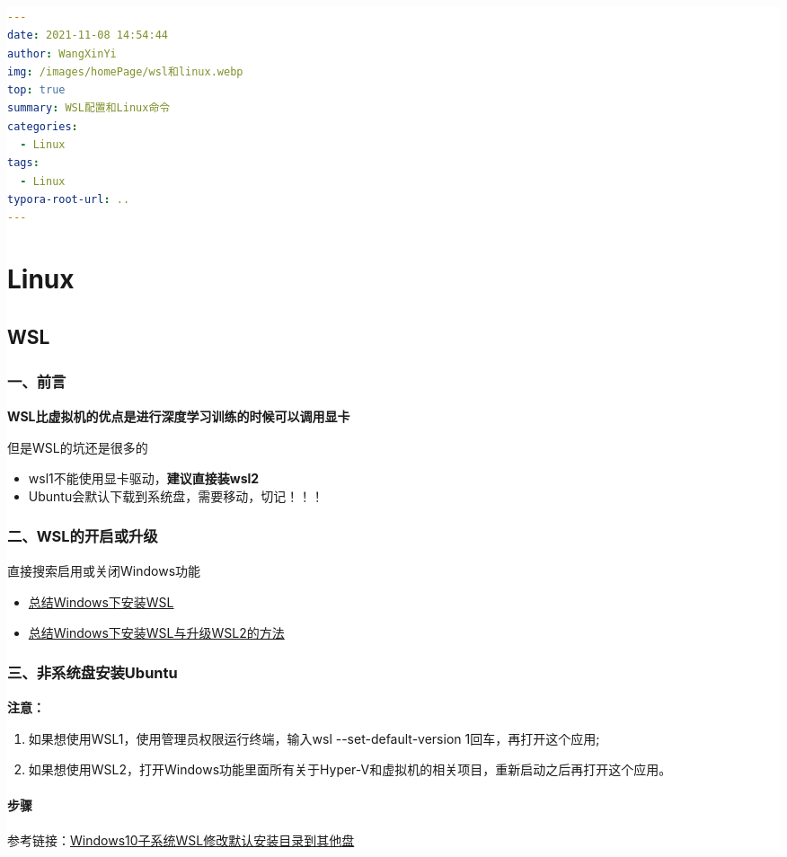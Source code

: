 ```yaml
---
date: 2021-11-08 14:54:44
author: WangXinYi
img: /images/homePage/wsl和linux.webp
top: true
summary: WSL配置和Linux命令
categories:
  - Linux
tags:
  - Linux
typora-root-url: ..
---
```


# Linux

## WSL

### 一、前言

**WSL比虚拟机的优点是进行深度学习训练的时候可以调用显卡**

但是WSL的坑还是很多的

+ wsl1不能使用显卡驱动，**建议直接装wsl2**
+ Ubuntu会默认下载到系统盘，需要移动，切记！！！

### 二、WSL的开启或升级

直接搜索启用或关闭Windows功能

+ [总结Windows下安装WSL](https://blog.csdn.net/qq_35333978/article/details/113177819#:~:text=3)

+ [总结Windows下安装WSL与升级WSL2的方法](https://blog.csdn.net/qq_35333978/article/details/113177819#:~:text=3，升级WSL1到WSL2的方法)

### 三、非系统盘安装Ubuntu

**注意：**

1. 如果想使用WSL1，使用管理员权限运行终端，输入wsl --set-default-version 1回车，再打开这个应用;

2. 如果想使用WSL2，打开Windows功能里面所有关于Hyper-V和虚拟机的相关项目，重新启动之后再打开这个应用。

#### 步骤

参考链接：[Windows10子系统WSL修改默认安装目录到其他盘](https://blog.csdn.net/weixin_40837318/article/details/108233688?ops_request_misc=%7B%22request%5Fid%22%3A%22165634014116780357254716%22%2C%22scm%22%3A%2220140713.130102334.pc%5Fall.%22%7D&request_id=165634014116780357254716&biz_id=0&utm_medium=distribute.pc_search_result.none-task-blog-2~all~first_rank_ecpm_v1~rank_v31_ecpm-3-108233688-null-null.142^v24^huaweicloudv2,157^v15^new_3&utm_term=wsl修改默认安装目录到其他&spm=1018.2226.3001.4187)
